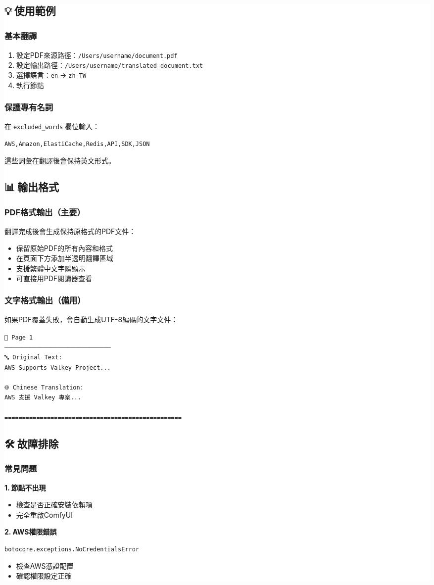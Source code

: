
## 💡 使用範例

### 基本翻譯
1. 設定PDF來源路徑：`/Users/username/document.pdf`
2. 設定輸出路徑：`/Users/username/translated_document.txt`
3. 選擇語言：`en` → `zh-TW`
4. 執行節點

### 保護專有名詞
在 `excluded_words` 欄位輸入：
```
AWS,Amazon,ElastiCache,Redis,API,SDK,JSON
```

這些詞彙在翻譯後會保持英文形式。

## 📊 輸出格式

### PDF格式輸出（主要）
翻譯完成後會生成保持原格式的PDF文件：
- 保留原始PDF的所有內容和格式
- 在頁面下方添加半透明翻譯區域
- 支援繁體中文字體顯示
- 可直接用PDF閱讀器查看

### 文字格式輸出（備用）
如果PDF覆蓋失敗，會自動生成UTF-8編碼的文字文件：

```
📄 Page 1
──────────────────────────────
🔤 Original Text:
AWS Supports Valkey Project...

🌐 Chinese Translation:
AWS 支援 Valkey 專案...

==================================================
```

## 🛠️ 故障排除

### 常見問題

**1. 節點不出現**
- 檢查是否正確安裝依賴項
- 完全重啟ComfyUI

**2. AWS權限錯誤**
```
botocore.exceptions.NoCredentialsError
```
- 檢查AWS憑證配置
- 確認權限設定正確
